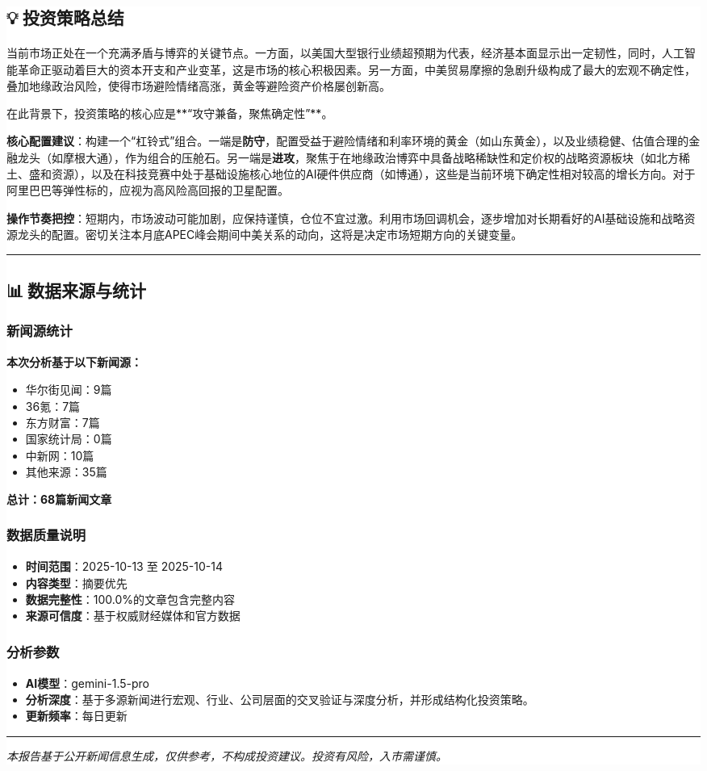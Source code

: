 ## 💡 投资策略总结

当前市场正处在一个充满矛盾与博弈的关键节点。一方面，以美国大型银行业绩超预期为代表，经济基本面显示出一定韧性，同时，人工智能革命正驱动着巨大的资本开支和产业变革，这是市场的核心积极因素。另一方面，中美贸易摩擦的急剧升级构成了最大的宏观不确定性，叠加地缘政治风险，使得市场避险情绪高涨，黄金等避险资产价格屡创新高。

在此背景下，投资策略的核心应是**“攻守兼备，聚焦确定性”**。

**核心配置建议**：构建一个“杠铃式”组合。一端是**防守**，配置受益于避险情绪和利率环境的黄金（如山东黄金），以及业绩稳健、估值合理的金融龙头（如摩根大通），作为组合的压舱石。另一端是**进攻**，聚焦于在地缘政治博弈中具备战略稀缺性和定价权的战略资源板块（如北方稀土、盛和资源），以及在科技竞赛中处于基础设施核心地位的AI硬件供应商（如博通），这些是当前环境下确定性相对较高的增长方向。对于阿里巴巴等弹性标的，应视为高风险高回报的卫星配置。

**操作节奏把控**：短期内，市场波动可能加剧，应保持谨慎，仓位不宜过激。利用市场回调机会，逐步增加对长期看好的AI基础设施和战略资源龙头的配置。密切关注本月底APEC峰会期间中美关系的动向，这将是决定市场短期方向的关键变量。

---

## 📊 数据来源与统计

### 新闻源统计
**本次分析基于以下新闻源：**
- 华尔街见闻：9篇
- 36氪：7篇  
- 东方财富：7篇
- 国家统计局：0篇
- 中新网：10篇
- 其他来源：35篇

**总计：68篇新闻文章**

### 数据质量说明
- **时间范围**：2025-10-13 至 2025-10-14
- **内容类型**：摘要优先
- **数据完整性**：100.0%的文章包含完整内容
- **来源可信度**：基于权威财经媒体和官方数据

### 分析参数
- **AI模型**：gemini-1.5-pro
- **分析深度**：基于多源新闻进行宏观、行业、公司层面的交叉验证与深度分析，并形成结构化投资策略。
- **更新频率**：每日更新

---

*本报告基于公开新闻信息生成，仅供参考，不构成投资建议。投资有风险，入市需谨慎。*
